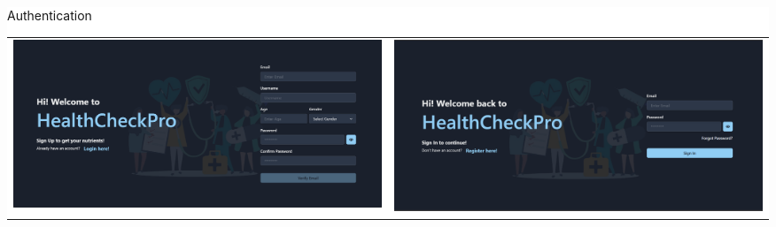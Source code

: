 <table>
    <tr>Authentication</tr>
    <tr>
        <td><img src="assets/new-ss/signup.png" /> </td>
        <td><img src="assets/new-ss/singin.png" /></td>